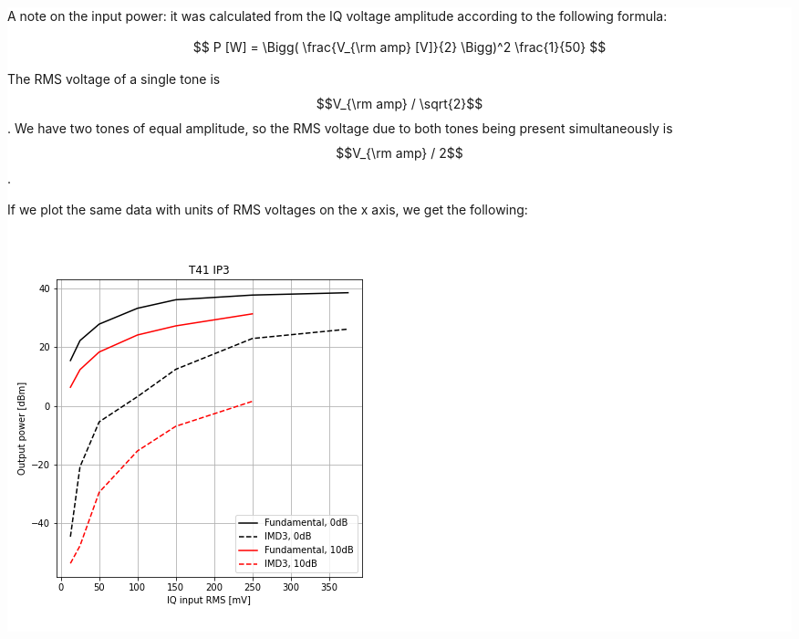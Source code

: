 A note on the input power: it was calculated from the IQ voltage amplitude according to the following formula:

$$
P [W] = \Bigg( \frac{V_{\rm amp} [V]}{2} \Bigg)^2 \frac{1}{50}
$$ 

The RMS voltage of a single tone is $$V_{\rm amp} / \sqrt{2}$$. We have two tones of equal amplitude, so the RMS voltage due to both tones being present simultaneously is $$V_{\rm amp} / 2$$.

If we plot the same data with units of RMS voltages on the x axis, we get the following:

![](/assets/images/power_characterization/T41_IP3_mV.png)


